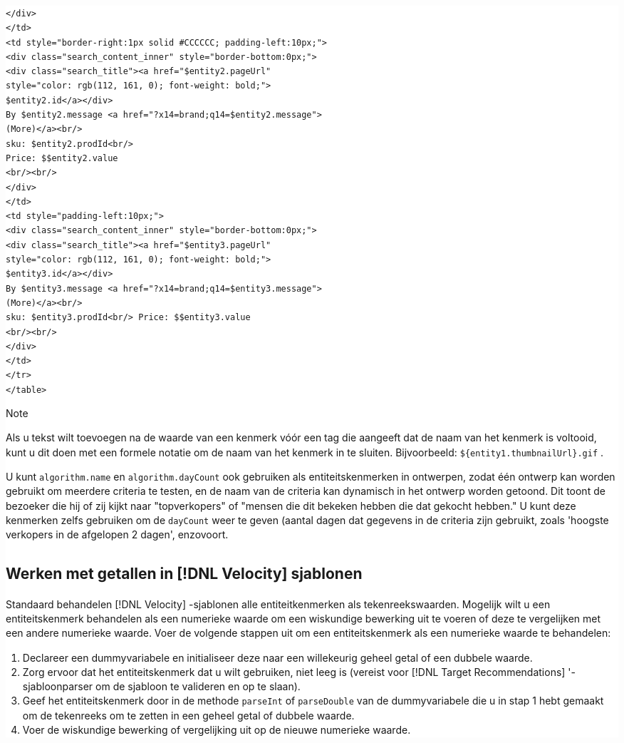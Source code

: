```
</div> 
</td> 
<td style="border-right:1px solid #CCCCCC; padding-left:10px;"> 
<div class="search_content_inner" style="border-bottom:0px;">  
<div class="search_title"><a href="$entity2.pageUrl"  
style="color: rgb(112, 161, 0); font-weight: bold;"> 
$entity2.id</a></div> 
By $entity2.message <a href="?x14=brand;q14=$entity2.message"> 
(More)</a><br/> 
sku: $entity2.prodId<br/> 
Price: $$entity2.value 
<br/><br/> 
</div> 
</td> 
<td style="padding-left:10px;"> 
<div class="search_content_inner" style="border-bottom:0px;"> 
<div class="search_title"><a href="$entity3.pageUrl"  
style="color: rgb(112, 161, 0); font-weight: bold;"> 
$entity3.id</a></div> 
By $entity3.message <a href="?x14=brand;q14=$entity3.message"> 
(More)</a><br/> 
sku: $entity3.prodId<br/> Price: $$entity3.value 
<br/><br/> 
</div> 
</td> 
</tr>  
</table>
```

>[!NOTE]
>
>Als u tekst wilt toevoegen na de waarde van een kenmerk vóór een tag die aangeeft dat de naam van het kenmerk is voltooid, kunt u dit doen met een formele notatie om de naam van het kenmerk in te sluiten. Bijvoorbeeld: `${entity1.thumbnailUrl}.gif` .

U kunt `algorithm.name` en `algorithm.dayCount` ook gebruiken als entiteitskenmerken in ontwerpen, zodat één ontwerp kan worden gebruikt om meerdere criteria te testen, en de naam van de criteria kan dynamisch in het ontwerp worden getoond. Dit toont de bezoeker die hij of zij kijkt naar &quot;topverkopers&quot; of &quot;mensen die dit bekeken hebben die dat gekocht hebben.&quot; U kunt deze kenmerken zelfs gebruiken om de `dayCount` weer te geven (aantal dagen dat gegevens in de criteria zijn gebruikt, zoals &#39;hoogste verkopers in de afgelopen 2 dagen&#39;, enzovoort.

## Werken met getallen in [!DNL Velocity] sjablonen

Standaard behandelen [!DNL Velocity] -sjablonen alle entiteitkenmerken als tekenreekswaarden. Mogelijk wilt u een entiteitskenmerk behandelen als een numerieke waarde om een wiskundige bewerking uit te voeren of deze te vergelijken met een andere numerieke waarde. Voer de volgende stappen uit om een entiteitskenmerk als een numerieke waarde te behandelen:

1. Declareer een dummyvariabele en initialiseer deze naar een willekeurig geheel getal of een dubbele waarde.
1. Zorg ervoor dat het entiteitskenmerk dat u wilt gebruiken, niet leeg is (vereist voor [!DNL Target Recommendations] &#39;-sjabloonparser om de sjabloon te valideren en op te slaan).
1. Geef het entiteitskenmerk door in de methode `parseInt` of `parseDouble` van de dummyvariabele die u in stap 1 hebt gemaakt om de tekenreeks om te zetten in een geheel getal of dubbele waarde.
1. Voer de wiskundige bewerking of vergelijking uit op de nieuwe numerieke waarde.
